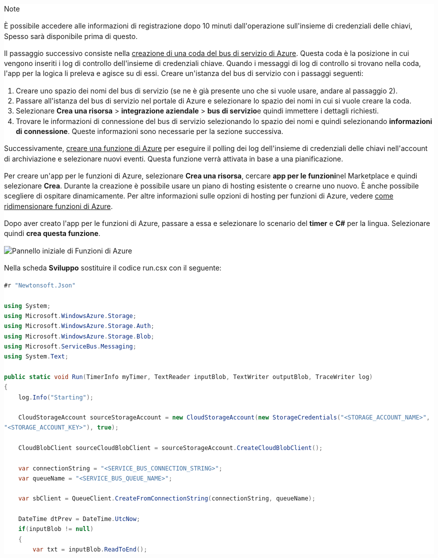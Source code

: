 > [!NOTE]
> È possibile accedere alle informazioni di registrazione dopo 10 minuti dall'operazione sull'insieme di credenziali delle chiavi, Spesso sarà disponibile prima di questo.

Il passaggio successivo consiste nella [creazione di una coda del bus di servizio di Azure](../service-bus-messaging/service-bus-dotnet-get-started-with-queues.md). Questa coda è la posizione in cui vengono inseriti i log di controllo dell'insieme di credenziali chiave. Quando i messaggi di log di controllo si trovano nella coda, l'app per la logica li preleva e agisce su di essi. Creare un'istanza del bus di servizio con i passaggi seguenti:

1. Creare uno spazio dei nomi del bus di servizio (se ne è già presente uno che si vuole usare, andare al passaggio 2).
2. Passare all'istanza del bus di servizio nel portale di Azure e selezionare lo spazio dei nomi in cui si vuole creare la coda.
3. Selezionare **Crea una risorsa** > **integrazione aziendale** > **bus di servizio**e quindi immettere i dettagli richiesti.
4. Trovare le informazioni di connessione del bus di servizio selezionando lo spazio dei nomi e quindi selezionando **informazioni di connessione**. Queste informazioni sono necessarie per la sezione successiva.

Successivamente, [creare una funzione di Azure](../azure-functions/functions-create-first-azure-function.md) per eseguire il polling dei log dell'insieme di credenziali delle chiavi nell'account di archiviazione e selezionare nuovi eventi. Questa funzione verrà attivata in base a una pianificazione.

Per creare un'app per le funzioni di Azure, selezionare **Crea una risorsa**, cercare **app per le funzioni**nel Marketplace e quindi selezionare **Crea**. Durante la creazione è possibile usare un piano di hosting esistente o crearne uno nuovo. È anche possibile scegliere di ospitare dinamicamente. Per altre informazioni sulle opzioni di hosting per funzioni di Azure, vedere [come ridimensionare funzioni di Azure](../azure-functions/functions-scale.md).

Dopo aver creato l'app per le funzioni di Azure, passare a essa e selezionare lo scenario del **timer** e **C\#**  per la lingua. Selezionare quindi **crea questa funzione**.

![Pannello iniziale di Funzioni di Azure](./media/keyvault-keyrotation/Azure_Functions_Start.png)

Nella scheda **Sviluppo** sostituire il codice run.csx con il seguente:

```csharp
#r "Newtonsoft.Json"

using System;
using Microsoft.WindowsAzure.Storage;
using Microsoft.WindowsAzure.Storage.Auth;
using Microsoft.WindowsAzure.Storage.Blob;
using Microsoft.ServiceBus.Messaging;
using System.Text;

public static void Run(TimerInfo myTimer, TextReader inputBlob, TextWriter outputBlob, TraceWriter log)
{
    log.Info("Starting");

    CloudStorageAccount sourceStorageAccount = new CloudStorageAccount(new StorageCredentials("<STORAGE_ACCOUNT_NAME>", "<STORAGE_ACCOUNT_KEY>"), true);

    CloudBlobClient sourceCloudBlobClient = sourceStorageAccount.CreateCloudBlobClient();

    var connectionString = "<SERVICE_BUS_CONNECTION_STRING>";
    var queueName = "<SERVICE_BUS_QUEUE_NAME>";

    var sbClient = QueueClient.CreateFromConnectionString(connectionString, queueName);

    DateTime dtPrev = DateTime.UtcNow;
    if(inputBlob != null)
    {
        var txt = inputBlob.ReadToEnd();
```
